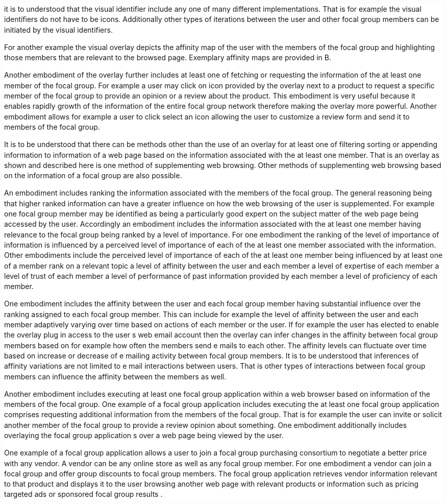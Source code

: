 it is to understood that the visual identifier include any one of many different implementations. That is for example the visual identifiers do not have to be icons. Additionally other types of iterations between the user and other focal group members can be initiated by the visual identifiers.

For another example the visual overlay depicts the affinity map of the user with the members of the focal group and highlighting those members that are relevant to the browsed page. Exemplary affinity maps are provided in B.

Another embodiment of the overlay further includes at least one of fetching or requesting the information of the at least one member of the focal group. For example a user may click on icon provided by the overlay next to a product to request a specific member of the focal group to provide an opinion or a review about the product. This embodiment is very useful because it enables rapidly growth of the information of the entire focal group network therefore making the overlay more powerful. Another embodiment allows for example a user to click select an icon allowing the user to customize a review form and send it to members of the focal group.

It is to be understood that there can be methods other than the use of an overlay for at least one of filtering sorting or appending information to information of a web page based on the information associated with the at least one member. That is an overlay as shown and described here is one method of supplementing web browsing. Other methods of supplementing web browsing based on the information of a focal group are also possible.

An embodiment includes ranking the information associated with the members of the focal group. The general reasoning being that higher ranked information can have a greater influence on how the web browsing of the user is supplemented. For example one focal group member may be identified as being a particularly good expert on the subject matter of the web page being accessed by the user. Accordingly an embodiment includes the information associated with the at least one member having relevance to the focal group being ranked by a level of importance. For one embodiment the ranking of the level of importance of information is influenced by a perceived level of importance of each of the at least one member associated with the information. Other embodiments include the perceived level of importance of each of the at least one member being influenced by at least one of a member rank on a relevant topic a level of affinity between the user and each member a level of expertise of each member a level of trust of each member a level of performance of past information provided by each member a level of proficiency of each member.

One embodiment includes the affinity between the user and each focal group member having substantial influence over the ranking assigned to each focal group member. This can include for example the level of affinity between the user and each member adaptively varying over time based on actions of each member or the user. If for example the user has elected to enable the overlay plug in access to the user s web email account then the overlay can infer changes in the affinity between focal group members based on for example how often the members send e mails to each other. The affinity levels can fluctuate over time based on increase or decrease of e mailing activity between focal group members. It is to be understood that inferences of affinity variations are not limited to e mail interactions between users. That is other types of interactions between focal group members can influence the affinity between the members as well.

Another embodiment includes executing at least one focal group application within a web browser based on information of the members of the focal group. One example of a focal group application includes executing the at least one focal group application comprises requesting additional information from the members of the focal group. That is for example the user can invite or solicit another member of the focal group to provide a review opinion about something. One embodiment additionally includes overlaying the focal group application s over a web page being viewed by the user.

One example of a focal group application allows a user to join a focal group purchasing consortium to negotiate a better price with any vendor. A vendor can be any online store as well as any focal group member. For one embodiment a vendor can join a focal group and offer group discounts to focal group members. The focal group application retrieves vendor information relevant to that product and displays it to the user browsing another web page with relevant products or information such as pricing targeted ads or sponsored focal group results .

